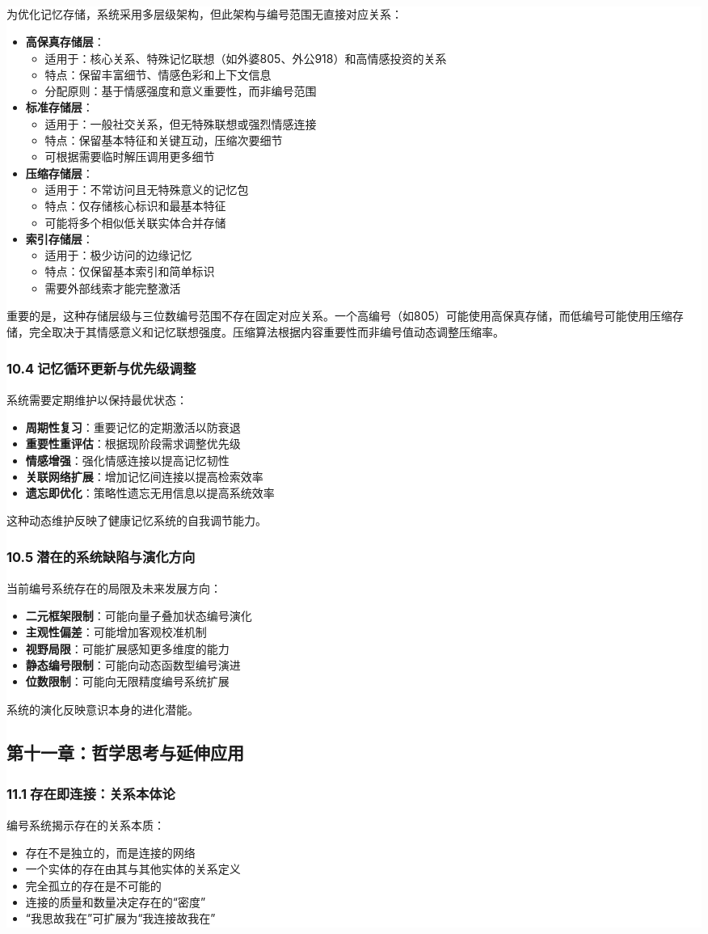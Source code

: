 为优化记忆存储，系统采用多层级架构，但此架构与编号范围无直接对应关系：

- **高保真存储层**：
  - 适用于：核心关系、特殊记忆联想（如外婆805、外公918）和高情感投资的关系
  - 特点：保留丰富细节、情感色彩和上下文信息
  - 分配原则：基于情感强度和意义重要性，而非编号范围
- **标准存储层**：
  - 适用于：一般社交关系，但无特殊联想或强烈情感连接
  - 特点：保留基本特征和关键互动，压缩次要细节
  - 可根据需要临时解压调用更多细节
- **压缩存储层**：
  - 适用于：不常访问且无特殊意义的记忆包
  - 特点：仅存储核心标识和最基本特征
  - 可能将多个相似低关联实体合并存储
- **索引存储层**：
  - 适用于：极少访问的边缘记忆
  - 特点：仅保留基本索引和简单标识
  - 需要外部线索才能完整激活

重要的是，这种存储层级与三位数编号范围不存在固定对应关系。一个高编号（如805）可能使用高保真存储，而低编号可能使用压缩存储，完全取决于其情感意义和记忆联想强度。压缩算法根据内容重要性而非编号值动态调整压缩率。

### 10.4 记忆循环更新与优先级调整

系统需要定期维护以保持最优状态：

- **周期性复习**：重要记忆的定期激活以防衰退
- **重要性重评估**：根据现阶段需求调整优先级
- **情感增强**：强化情感连接以提高记忆韧性
- **关联网络扩展**：增加记忆间连接以提高检索效率
- **遗忘即优化**：策略性遗忘无用信息以提高系统效率

这种动态维护反映了健康记忆系统的自我调节能力。

### 10.5 潜在的系统缺陷与演化方向

当前编号系统存在的局限及未来发展方向：

- **二元框架限制**：可能向量子叠加状态编号演化
- **主观性偏差**：可能增加客观校准机制
- **视野局限**：可能扩展感知更多维度的能力
- **静态编号限制**：可能向动态函数型编号演进
- **位数限制**：可能向无限精度编号系统扩展

系统的演化反映意识本身的进化潜能。

## 第十一章：哲学思考与延伸应用

### 11.1 存在即连接：关系本体论

编号系统揭示存在的关系本质：

- 存在不是独立的，而是连接的网络
- 一个实体的存在由其与其他实体的关系定义
- 完全孤立的存在是不可能的
- 连接的质量和数量决定存在的“密度”
- “我思故我在”可扩展为“我连接故我在”
